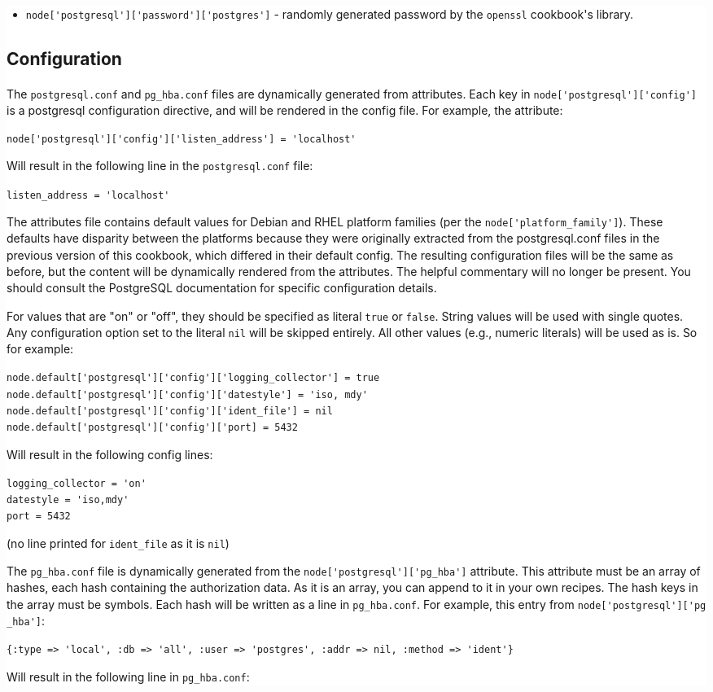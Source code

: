 * `node['postgresql']['password']['postgres']` - randomly generated
  password by the `openssl` cookbook's library.

Configuration
-------------

The `postgresql.conf` and `pg_hba.conf` files are dynamically
generated from attributes. Each key in `node['postgresql']['config']`
is a postgresql configuration directive, and will be rendered in the
config file. For example, the attribute:

    node['postgresql']['config']['listen_address'] = 'localhost'

Will result in the following line in the `postgresql.conf` file:

    listen_address = 'localhost'

The attributes file contains default values for Debian and RHEL
platform families (per the `node['platform_family']`). These defaults
have disparity between the platforms because they were originally
extracted from the postgresql.conf files in the previous version of
this cookbook, which differed in their default config. The resulting
configuration files will be the same as before, but the content will
be dynamically rendered from the attributes. The helpful commentary
will no longer be present. You should consult the PostgreSQL
documentation for specific configuration details.

For values that are "on" or "off", they should be specified as literal
`true` or `false`. String values will be used with single quotes. Any
configuration option set to the literal `nil` will be skipped
entirely. All other values (e.g., numeric literals) will be used as
is. So for example:

    node.default['postgresql']['config']['logging_collector'] = true
    node.default['postgresql']['config']['datestyle'] = 'iso, mdy'
    node.default['postgresql']['config']['ident_file'] = nil
    node.default['postgresql']['config']['port] = 5432

Will result in the following config lines:

    logging_collector = 'on'
    datestyle = 'iso,mdy'
    port = 5432

(no line printed for `ident_file` as it is `nil`)

The `pg_hba.conf` file is dynamically generated from the
`node['postgresql']['pg_hba']` attribute. This attribute must be an
array of hashes, each hash containing the authorization data. As it is
an array, you can append to it in your own recipes. The hash keys in
the array must be symbols. Each hash will be written as a line in
`pg_hba.conf`. For example, this entry from
`node['postgresql']['pg_hba']`:

    {:type => 'local', :db => 'all', :user => 'postgres', :addr => nil, :method => 'ident'}

Will result in the following line in `pg_hba.conf`:
